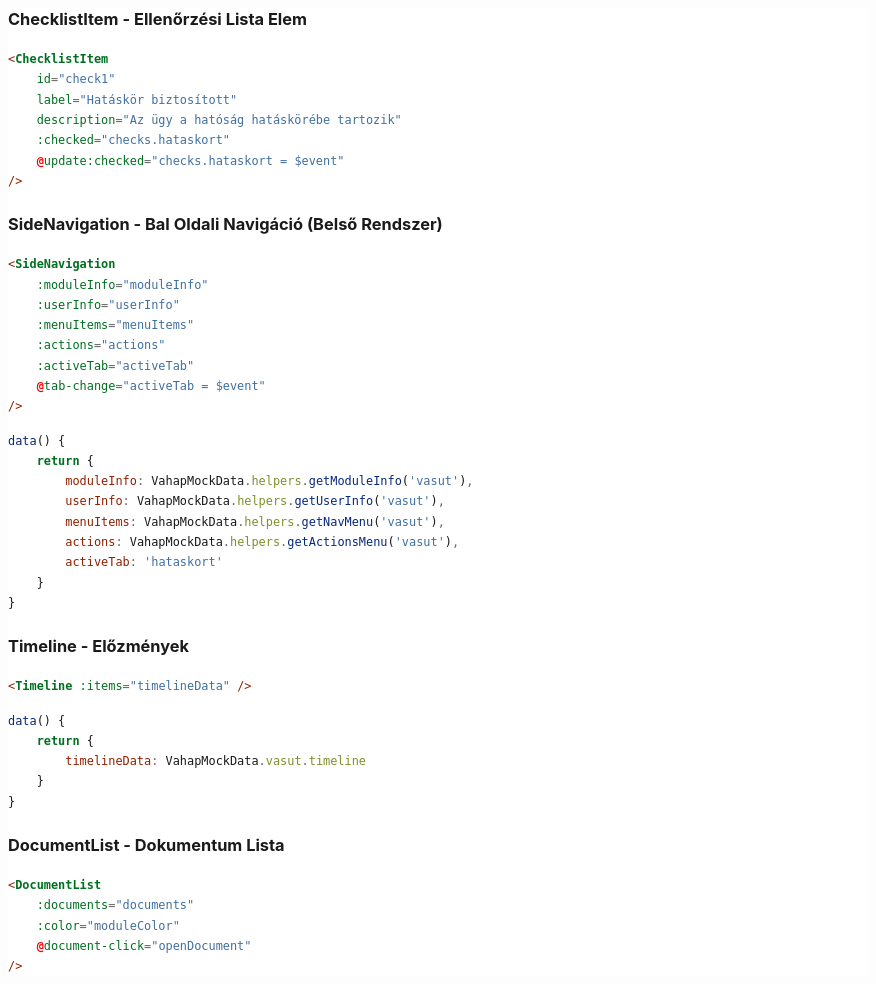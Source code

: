 ### ChecklistItem - Ellenőrzési Lista Elem

```html
<ChecklistItem
    id="check1"
    label="Hatáskör biztosított"
    description="Az ügy a hatóság hatáskörébe tartozik"
    :checked="checks.hataskort"
    @update:checked="checks.hataskort = $event"
/>
```

### SideNavigation - Bal Oldali Navigáció (Belső Rendszer)

```html
<SideNavigation
    :moduleInfo="moduleInfo"
    :userInfo="userInfo"
    :menuItems="menuItems"
    :actions="actions"
    :activeTab="activeTab"
    @tab-change="activeTab = $event"
/>
```

```javascript
data() {
    return {
        moduleInfo: VahapMockData.helpers.getModuleInfo('vasut'),
        userInfo: VahapMockData.helpers.getUserInfo('vasut'),
        menuItems: VahapMockData.helpers.getNavMenu('vasut'),
        actions: VahapMockData.helpers.getActionsMenu('vasut'),
        activeTab: 'hataskort'
    }
}
```

### Timeline - Előzmények

```html
<Timeline :items="timelineData" />
```

```javascript
data() {
    return {
        timelineData: VahapMockData.vasut.timeline
    }
}
```

### DocumentList - Dokumentum Lista

```html
<DocumentList
    :documents="documents"
    :color="moduleColor"
    @document-click="openDocument"
/>
```
